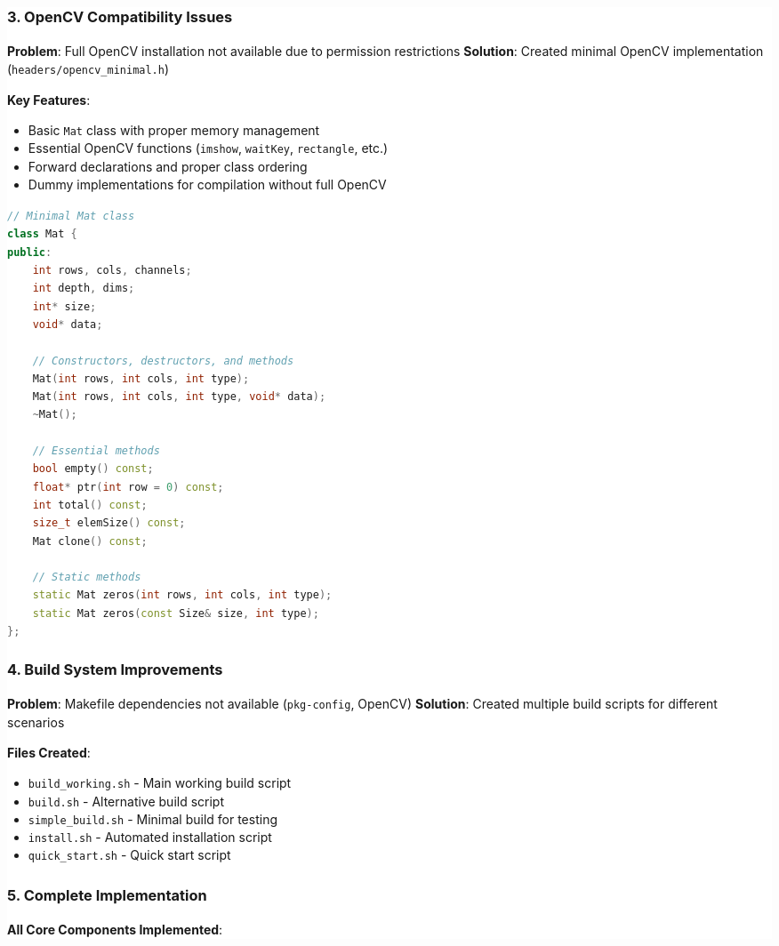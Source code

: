 ### 3. **OpenCV Compatibility Issues**

**Problem**: Full OpenCV installation not available due to permission restrictions
**Solution**: Created minimal OpenCV implementation (`headers/opencv_minimal.h`)

**Key Features**:
- Basic `Mat` class with proper memory management
- Essential OpenCV functions (`imshow`, `waitKey`, `rectangle`, etc.)
- Forward declarations and proper class ordering
- Dummy implementations for compilation without full OpenCV

```cpp
// Minimal Mat class
class Mat {
public:
    int rows, cols, channels;
    int depth, dims;
    int* size;
    void* data;
    
    // Constructors, destructors, and methods
    Mat(int rows, int cols, int type);
    Mat(int rows, int cols, int type, void* data);
    ~Mat();
    
    // Essential methods
    bool empty() const;
    float* ptr(int row = 0) const;
    int total() const;
    size_t elemSize() const;
    Mat clone() const;
    
    // Static methods
    static Mat zeros(int rows, int cols, int type);
    static Mat zeros(const Size& size, int type);
};
```

### 4. **Build System Improvements**

**Problem**: Makefile dependencies not available (`pkg-config`, OpenCV)
**Solution**: Created multiple build scripts for different scenarios

**Files Created**:
- `build_working.sh` - Main working build script
- `build.sh` - Alternative build script
- `simple_build.sh` - Minimal build for testing
- `install.sh` - Automated installation script
- `quick_start.sh` - Quick start script

### 5. **Complete Implementation**

**All Core Components Implemented**:
